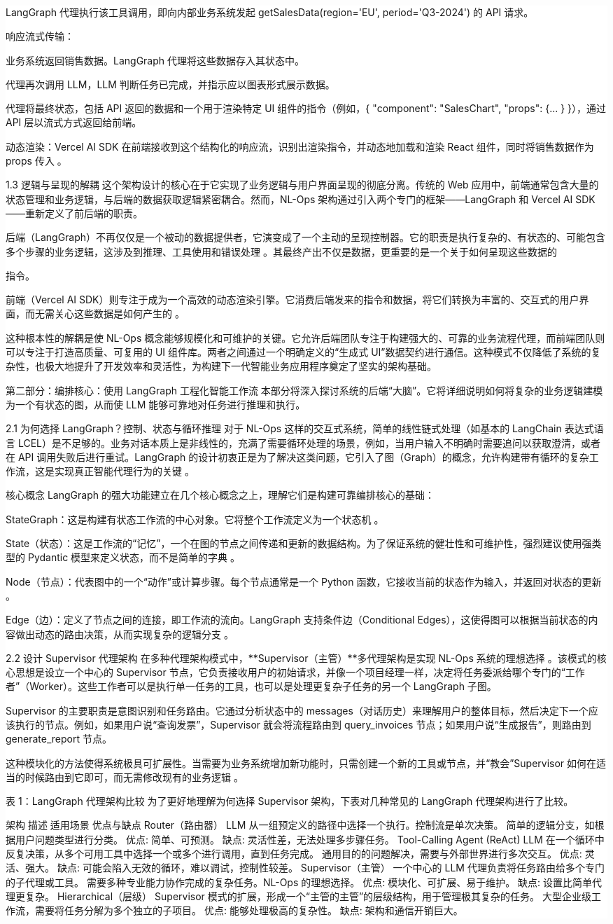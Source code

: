 LangGraph 代理执行该工具调用，即向内部业务系统发起 getSalesData(region='EU', period='Q3-2024') 的 API 请求。

响应流式传输：

业务系统返回销售数据。LangGraph 代理将这些数据存入其状态中。

代理再次调用 LLM，LLM 判断任务已完成，并指示应以图表形式展示数据。

代理将最终状态，包括 API 返回的数据和一个用于渲染特定 UI 组件的指令（例如，{ "component": "SalesChart", "props": {... } }），通过 API 层以流式方式返回给前端。

动态渲染：Vercel AI SDK 在前端接收到这个结构化的响应流，识别出渲染指令，并动态地加载和渲染 <SalesChart> React 组件，同时将销售数据作为 props 传入 。   

1.3 逻辑与呈现的解耦
这个架构设计的核心在于它实现了业务逻辑与用户界面呈现的彻底分离。传统的 Web 应用中，前端通常包含大量的状态管理和业务逻辑，与后端的数据获取逻辑紧密耦合。然而，NL-Ops 架构通过引入两个专门的框架——LangGraph 和 Vercel AI SDK——重新定义了前后端的职责。

后端（LangGraph）不再仅仅是一个被动的数据提供者，它演变成了一个主动的呈现控制器。它的职责是执行复杂的、有状态的、可能包含多个步骤的业务逻辑，这涉及到推理、工具使用和错误处理 。其最终产出不仅是数据，更重要的是一个关于如何呈现这些数据的   

指令。

前端（Vercel AI SDK）则专注于成为一个高效的动态渲染引擎。它消费后端发来的指令和数据，将它们转换为丰富的、交互式的用户界面，而无需关心这些数据是如何产生的 。   

这种根本性的解耦是使 NL-Ops 概念能够规模化和可维护的关键。它允许后端团队专注于构建强大的、可靠的业务流程代理，而前端团队则可以专注于打造高质量、可复用的 UI 组件库。两者之间通过一个明确定义的“生成式 UI”数据契约进行通信。这种模式不仅降低了系统的复杂性，也极大地提升了开发效率和灵活性，为构建下一代智能业务应用程序奠定了坚实的架构基础。

第二部分：编排核心：使用 LangGraph 工程化智能工作流
本部分将深入探讨系统的后端“大脑”。它将详细说明如何将复杂的业务逻辑建模为一个有状态的图，从而使 LLM 能够可靠地对任务进行推理和执行。

2.1 为何选择 LangGraph？控制、状态与循环推理
对于 NL-Ops 这样的交互式系统，简单的线性链式处理（如基本的 LangChain 表达式语言 LCEL）是不足够的。业务对话本质上是非线性的，充满了需要循环处理的场景，例如，当用户输入不明确时需要追问以获取澄清，或者在 API 调用失败后进行重试。LangGraph 的设计初衷正是为了解决这类问题，它引入了图（Graph）的概念，允许构建带有循环的复杂工作流，这是实现真正智能代理行为的关键 。   

核心概念
LangGraph 的强大功能建立在几个核心概念之上，理解它们是构建可靠编排核心的基础：

StateGraph：这是构建有状态工作流的中心对象。它将整个工作流定义为一个状态机 。   

State（状态）：这是工作流的“记忆”，一个在图的节点之间传递和更新的数据结构。为了保证系统的健壮性和可维护性，强烈建议使用强类型的 Pydantic 模型来定义状态，而不是简单的字典 。   

Node（节点）：代表图中的一个“动作”或计算步骤。每个节点通常是一个 Python 函数，它接收当前的状态作为输入，并返回对状态的更新 。   

Edge（边）：定义了节点之间的连接，即工作流的流向。LangGraph 支持条件边（Conditional Edges），这使得图可以根据当前状态的内容做出动态的路由决策，从而实现复杂的逻辑分支 。   

2.2 设计 Supervisor 代理架构
在多种代理架构模式中，**Supervisor（主管）**多代理架构是实现 NL-Ops 系统的理想选择 。该模式的核心思想是设立一个中心的 Supervisor 节点，它负责接收用户的初始请求，并像一个项目经理一样，决定将任务委派给哪个专门的“工作者”（Worker）。这些工作者可以是执行单一任务的工具，也可以是处理更复杂子任务的另一个 LangGraph 子图。   

Supervisor 的主要职责是意图识别和任务路由。它通过分析状态中的 messages（对话历史）来理解用户的整体目标，然后决定下一个应该执行的节点。例如，如果用户说“查询发票”，Supervisor 就会将流程路由到 query_invoices 节点；如果用户说“生成报告”，则路由到 generate_report 节点。

这种模块化的方法使得系统极具可扩展性。当需要为业务系统增加新功能时，只需创建一个新的工具或节点，并“教会”Supervisor 如何在适当的时候路由到它即可，而无需修改现有的业务逻辑 。   

表 1：LangGraph 代理架构比较
为了更好地理解为何选择 Supervisor 架构，下表对几种常见的 LangGraph 代理架构进行了比较。

架构	描述	适用场景	优点与缺点
Router（路由器）	LLM 从一组预定义的路径中选择一个执行。控制流是单次决策。	简单的逻辑分支，如根据用户问题类型进行分类。	优点: 简单、可预测。 缺点: 灵活性差，无法处理多步骤任务。
Tool-Calling Agent (ReAct)	LLM 在一个循环中反复决策，从多个可用工具中选择一个或多个进行调用，直到任务完成。	通用目的的问题解决，需要与外部世界进行多次交互。	优点: 灵活、强大。 缺点: 可能会陷入无效的循环，难以调试，控制性较差。
Supervisor（主管）	一个中心的 LLM 代理负责将任务路由给多个专门的子代理或工具。	需要多种专业能力协作完成的复杂任务。NL-Ops 的理想选择。	优点: 模块化、可扩展、易于维护。 缺点: 设置比简单代理更复杂。
Hierarchical（层级）	Supervisor 模式的扩展，形成一个“主管的主管”的层级结构，用于管理极其复杂的任务。	大型企业级工作流，需要将任务分解为多个独立的子项目。	优点: 能够处理极高的复杂性。 缺点: 架构和通信开销巨大。
